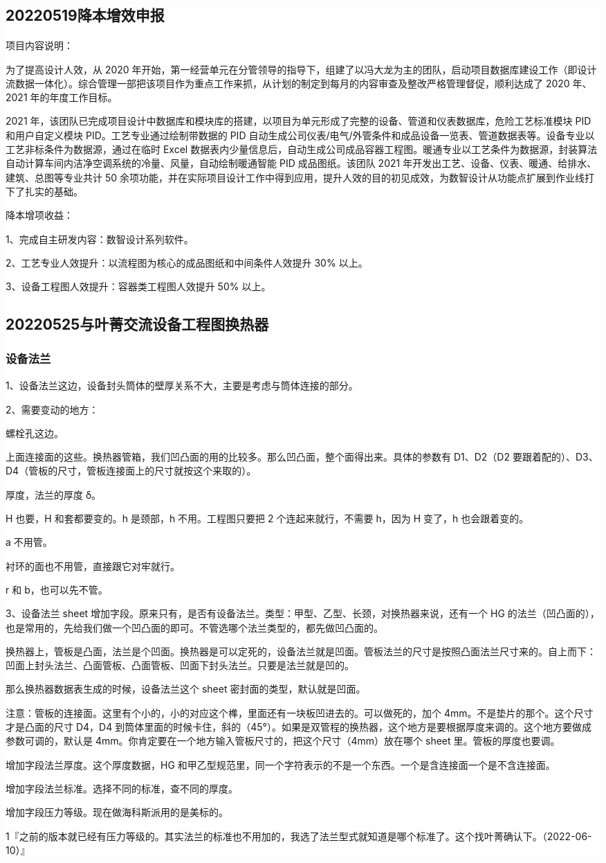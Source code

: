## 20220519降本增效申报

项目内容说明：

为了提高设计人效，从 2020 年开始，第一经营单元在分管领导的指导下，组建了以冯大龙为主的团队，启动项目数据库建设工作（即设计流数据一体化）。综合管理一部把该项目作为重点工作来抓，从计划的制定到每月的内容审查及整改严格管理督促，顺利达成了 2020 年、2021 年的年度工作目标。

2021 年，该团队已完成项目设计中数据库和模块库的搭建，以项目为单元形成了完整的设备、管道和仪表数据库，危险工艺标准模块 PID 和用户自定义模块 PID。工艺专业通过绘制带数据的 PID 自动生成公司仪表/电气/外管条件和成品设备一览表、管道数据表等。设备专业以工艺非标条件为数据源，通过在临时 Excel 数据表内少量信息后，自动生成公司成品容器工程图。暖通专业以工艺条件为数据源，封装算法自动计算车间内洁净空调系统的冷量、风量，自动绘制暖通智能 PID 成品图纸。该团队 2021 年开发出工艺、设备、仪表、暖通、给排水、建筑、总图等专业共计 50 余项功能，并在实际项目设计工作中得到应用，提升人效的目的初见成效，为数智设计从功能点扩展到作业线打下了扎实的基础。

降本增项收益：

1、完成自主研发内容：数智设计系列软件。

2、工艺专业人效提升：以流程图为核心的成品图纸和中间条件人效提升 30% 以上。

3、设备工程图人效提升：容器类工程图人效提升 50% 以上。

## 20220525与叶菁交流设备工程图换热器

### 设备法兰

1、设备法兰这边，设备封头筒体的壁厚关系不大，主要是考虑与筒体连接的部分。

2、需要变动的地方：

螺栓孔这边。

上面连接面的这些。换热器管箱，我们凹凸面的用的比较多。那么凹凸面，整个面得出来。具体的参数有 D1、D2（D2 要跟着配的）、D3、D4（管板的尺寸，管板连接面上的尺寸就按这个来取的）。

厚度，法兰的厚度 δ。

H 也要，H 和套都要变的。h 是颈部，h 不用。工程图只要把 2 个连起来就行，不需要 h，因为 H 变了，h 也会跟着变的。

a 不用管。

衬环的面也不用管，直接跟它对牢就行。

r 和 b，也可以先不管。

3、设备法兰 sheet 增加字段。原来只有，是否有设备法兰。类型：甲型、乙型、长颈，对换热器来说，还有一个 HG 的法兰（凹凸面的），也是常用的，先给我们做一个凹凸面的即可。不管选哪个法兰类型的，都先做凹凸面的。

换热器上，管板是凸面，法兰是个凹面。换热器是可以定死的，设备法兰就是凹面。管板法兰的尺寸是按照凸面法兰尺寸来的。自上而下：凹面上封头法兰、凸面管板、凸面管板、凹面下封头法兰。只要是法兰就是凹的。

那么换热器数据表生成的时候，设备法兰这个 sheet 密封面的类型，默认就是凹面。

注意：管板的连接面。这里有个小的，小的对应这个榫，里面还有一块板凹进去的。可以做死的，加个 4mm。不是垫片的那个。这个尺寸才是凸面的尺寸 D4，D4 到筒体里面的时候卡住，斜的（45°）。如果是双管程的换热器，这个地方是要根据厚度来调的。这个地方要做成参数可调的，默认是 4mm。你肯定要在一个地方输入管板尺寸的，把这个尺寸（4mm）放在哪个 sheet 里。管板的厚度也要调。

增加字段法兰厚度。这个厚度数据，HG 和甲乙型规范里，同一个字符表示的不是一个东西。一个是含连接面一个是不含连接面。

增加字段法兰标准。选择不同的标准，查不同的厚度。

增加字段压力等级。现在做海科斯派用的是美标的。

1『之前的版本就已经有压力等级的。其实法兰的标准也不用加的，我选了法兰型式就知道是哪个标准了。这个找叶菁确认下。（2022-06-10）』
